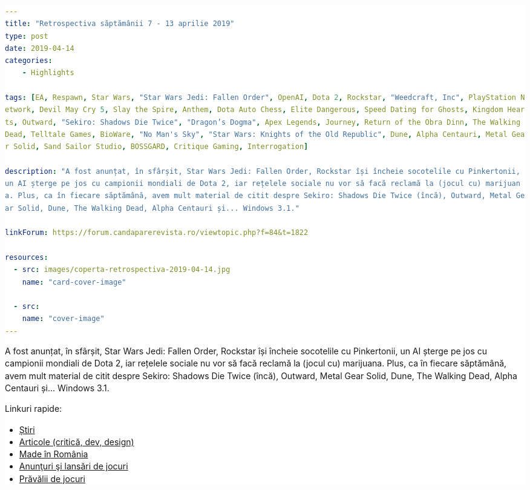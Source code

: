 ```yaml
---
title: "Retrospectiva săptămânii 7 - 13 aprilie 2019"
type: post
date: 2019-04-14
categories:
    - Highlights

tags: [EA, Respawn, Star Wars, "Star Wars Jedi: Fallen Order", OpenAI, Dota 2, Rockstar, "Weedcraft, Inc", PlayStation Network, Devil May Cry 5, Slay the Spire, Anthem, Dota Auto Chess, Elite Dangerous, Speed Dating for Ghosts, Kingdom Hearts, Outward, "Sekiro: Shadows Die Twice", "Dragon’s Dogma", Apex Legends, Journey, Return of the Obra Dinn, The Walking Dead, Telltale Games, BioWare, "No Man's Sky", "Star Wars: Knights of the Old Republic", Dune, Alpha Centauri, Metal Gear Solid, Sand Sailor Studio, BOSSGARD, Critique Gaming, Interrogation]

description: "A fost anunțat, în sfârșit, Star Wars Jedi: Fallen Order, Rockstar își încheie socotelile cu Pinkertonii, un AI șterge pe jos cu campionii mondiali de Dota 2, iar rețelele sociale nu vor să facă reclamă la (jocul cu) marijuana. Plus, ca în fiecare săptămână, avem mult material de citit despre Sekiro: Shadows Die Twice (încă), Outward, Metal Gear Solid, Dune, The Walking Dead, Alpha Centauri și... Windows 3.1."

linkForum: https://forum.candaparerevista.ro/viewtopic.php?f=84&t=1822

resources:
  - src: images/coperta-retrospectiva-2019-04-14.jpg
    name: "card-cover-image"

  - src:
    name: "cover-image"
---
```


A fost anunțat, în sfârșit, Star Wars Jedi: Fallen Order, Rockstar își încheie socotelile cu Pinkertonii, un AI șterge pe jos cu campionii mondiali de Dota 2, iar rețelele sociale nu vor să facă reclamă la (jocul cu) marijuana. Plus, ca în fiecare săptămână, avem mult material de citit despre Sekiro: Shadows Die Twice (încă), Outward, Metal Gear Solid, Dune, The Walking Dead, Alpha Centauri și... Windows 3.1.

Linkuri rapide:

* [Știri](#ştiri)
* [Articole (critică, dev, design)](#articole-critică-dev-design)
* [Made în România](#made-în-românia)
* [Anunţuri şi lansări de jocuri](#anunţuri-şi-lansări-de-jocuri)
* [Prăvălii de jocuri](#prăvălii-de-jocuri)

